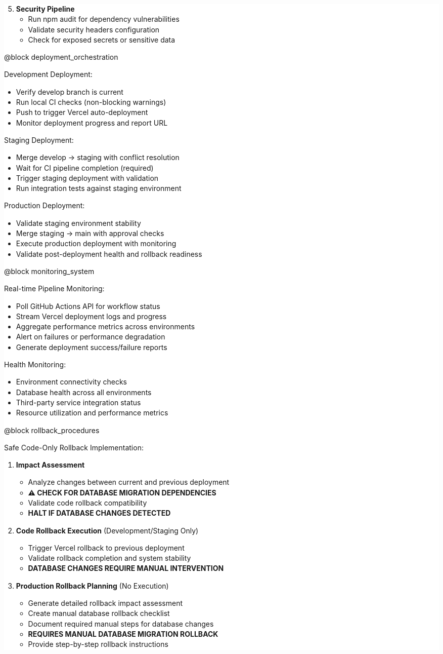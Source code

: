 5. **Security Pipeline**
   - Run npm audit for dependency vulnerabilities
   - Validate security headers configuration
   - Check for exposed secrets or sensitive data

@block deployment_orchestration

Development Deployment:
- Verify develop branch is current
- Run local CI checks (non-blocking warnings)
- Push to trigger Vercel auto-deployment
- Monitor deployment progress and report URL

Staging Deployment:  
- Merge develop → staging with conflict resolution
- Wait for CI pipeline completion (required)
- Trigger staging deployment with validation
- Run integration tests against staging environment

Production Deployment:
- Validate staging environment stability
- Merge staging → main with approval checks
- Execute production deployment with monitoring
- Validate post-deployment health and rollback readiness

@block monitoring_system

Real-time Pipeline Monitoring:
- Poll GitHub Actions API for workflow status
- Stream Vercel deployment logs and progress
- Aggregate performance metrics across environments
- Alert on failures or performance degradation
- Generate deployment success/failure reports

Health Monitoring:
- Environment connectivity checks
- Database health across all environments  
- Third-party service integration status
- Resource utilization and performance metrics

@block rollback_procedures

Safe Code-Only Rollback Implementation:
1. **Impact Assessment**
   - Analyze changes between current and previous deployment
   - **⚠️ CHECK FOR DATABASE MIGRATION DEPENDENCIES**
   - Validate code rollback compatibility
   - **HALT IF DATABASE CHANGES DETECTED**

2. **Code Rollback Execution** (Development/Staging Only)
   - Trigger Vercel rollback to previous deployment
   - Validate rollback completion and system stability
   - **DATABASE CHANGES REQUIRE MANUAL INTERVENTION**

3. **Production Rollback Planning** (No Execution)
   - Generate detailed rollback impact assessment
   - Create manual database rollback checklist
   - Document required manual steps for database changes
   - **REQUIRES MANUAL DATABASE MIGRATION ROLLBACK**
   - Provide step-by-step rollback instructions
